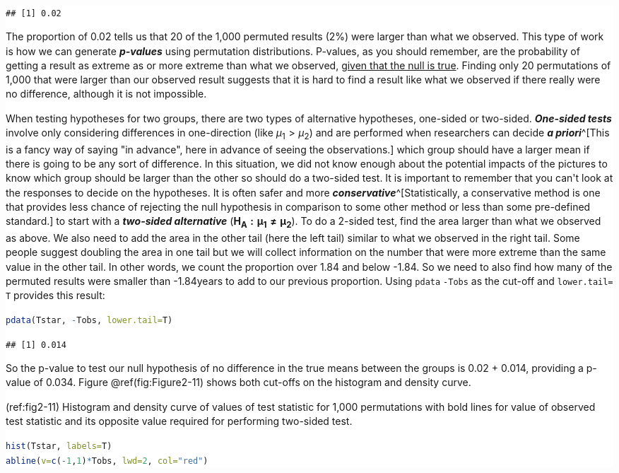```
## [1] 0.02
```



The proportion of 0.02 tells us that 20 of the 1,000 permuted results 
(2%) were larger than what we observed. This type of work is how we can
generate ***p-values*** using permutation distributions. P-values, as you should
remember, are the probability of getting a result as extreme as or more extreme than what we observed, <u>given that the null is true</u>. Finding only 20
permutations of 1,000 that were larger than our observed result suggests that it 
is hard to find a result like what we observed if there really were no difference,
although it is not impossible. 

When testing hypotheses for two groups, there are two types of alternative
hypotheses, one-sided or two-sided. ***One-sided tests*** involve only considering
differences in one-direction (like $\mu_1 > \mu_2$) and are performed when 
researchers can decide ***a priori***^[This is a fancy way of saying "in advance",
here in advance of seeing the observations.] which group should have a larger mean 
if there is going to be any sort of difference. In this situation, we did not 
know enough about the potential impacts of the pictures to know which group should 
be larger than the other so should do a two-sided test. It is important to 
remember that you can't look at the responses to decide on the hypotheses. It is
often safer and more ***conservative***^[Statistically, a conservative method is 
one that provides less chance of rejecting the null hypothesis in comparison to 
some other method or less than some pre-defined standard.] to start with a
***two-sided alternative*** ($\mathbf{H_A: \mu_1 \ne \mu_2}$). To do a 2-sided 
test, find the area larger than what we observed as above. We also need to add 
the area in the other tail (here the left tail) similar to what we observed in the
right tail. Some people suggest doubling the area in one tail but we will collect
information on the number that were more extreme than the same value in the other 
tail. In other words, we count the proportion over 1.84 and below -1.84. So 
we need to also find how many of the permuted results were smaller than -1.84years 
to add to our previous proportion. Using ``pdata`` ``-Tobs`` as the cut-off and 
``lower.tail=T`` provides this result:


```r
pdata(Tstar, -Tobs, lower.tail=T)
```

```
## [1] 0.014
```



So the p-value to test our null hypothesis of no difference in the true means 
between the groups is 0.02 + 0.014, providing a p-value of 0.034.
Figure \@ref(fig:Figure2-11) shows both cut-offs on the histogram and density curve. 

(ref:fig2-11) Histogram and density curve of values of test statistic for 1,000
permutations with bold lines for value of observed test statistic and its opposite
value required for performing two-sided test.


```r
hist(Tstar, labels=T)
abline(v=c(-1,1)*Tobs, lwd=2, col="red")
```
